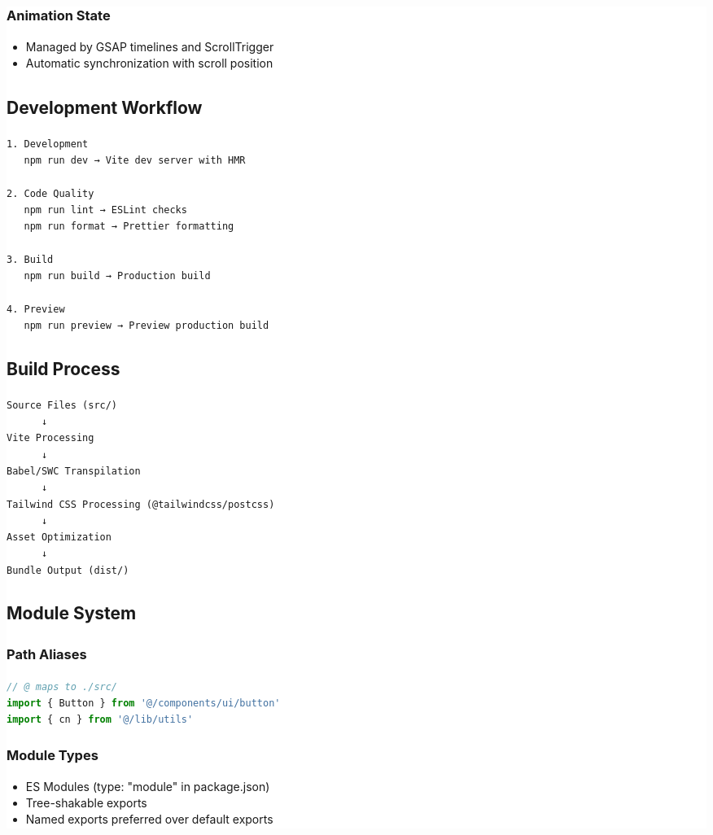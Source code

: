 ### Animation State
- Managed by GSAP timelines and ScrollTrigger
- Automatic synchronization with scroll position

## Development Workflow

```
1. Development
   npm run dev → Vite dev server with HMR

2. Code Quality
   npm run lint → ESLint checks
   npm run format → Prettier formatting

3. Build
   npm run build → Production build

4. Preview
   npm run preview → Preview production build
```

## Build Process

```
Source Files (src/)
      ↓
Vite Processing
      ↓
Babel/SWC Transpilation
      ↓
Tailwind CSS Processing (@tailwindcss/postcss)
      ↓
Asset Optimization
      ↓
Bundle Output (dist/)
```

## Module System

### Path Aliases
```javascript
// @ maps to ./src/
import { Button } from '@/components/ui/button'
import { cn } from '@/lib/utils'
```

### Module Types
- ES Modules (type: "module" in package.json)
- Tree-shakable exports
- Named exports preferred over default exports
